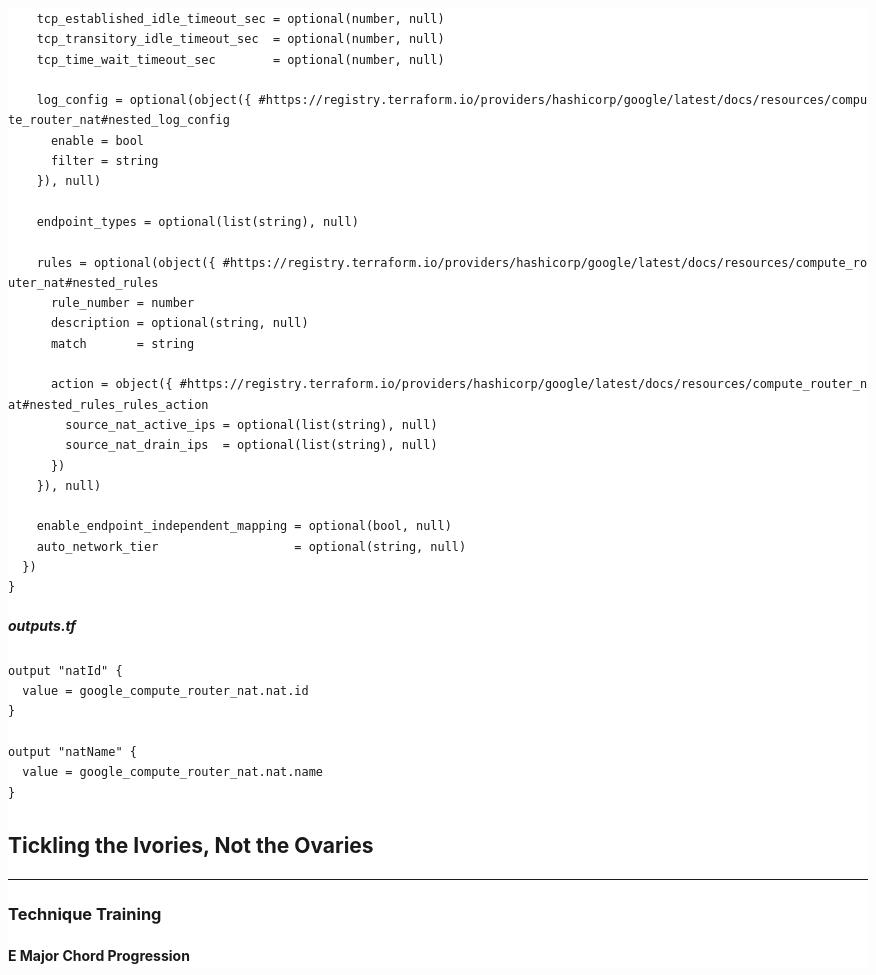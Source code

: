 ```hcl
    tcp_established_idle_timeout_sec = optional(number, null)
    tcp_transitory_idle_timeout_sec  = optional(number, null)
    tcp_time_wait_timeout_sec        = optional(number, null)

    log_config = optional(object({ #https://registry.terraform.io/providers/hashicorp/google/latest/docs/resources/compute_router_nat#nested_log_config
      enable = bool
      filter = string
    }), null)

    endpoint_types = optional(list(string), null)

    rules = optional(object({ #https://registry.terraform.io/providers/hashicorp/google/latest/docs/resources/compute_router_nat#nested_rules
      rule_number = number
      description = optional(string, null)
      match       = string

      action = object({ #https://registry.terraform.io/providers/hashicorp/google/latest/docs/resources/compute_router_nat#nested_rules_rules_action
        source_nat_active_ips = optional(list(string), null)
        source_nat_drain_ips  = optional(list(string), null)
      })
    }), null)

    enable_endpoint_independent_mapping = optional(bool, null)
    auto_network_tier                   = optional(string, null)
  })
}
```

##### outputs.tf

```hcl
output "natId" {
  value = google_compute_router_nat.nat.id
}

output "natName" {
  value = google_compute_router_nat.nat.name
}
```

## Tickling the Ivories, Not the Ovaries

---

### Technique Training

#### E Major Chord Progression
